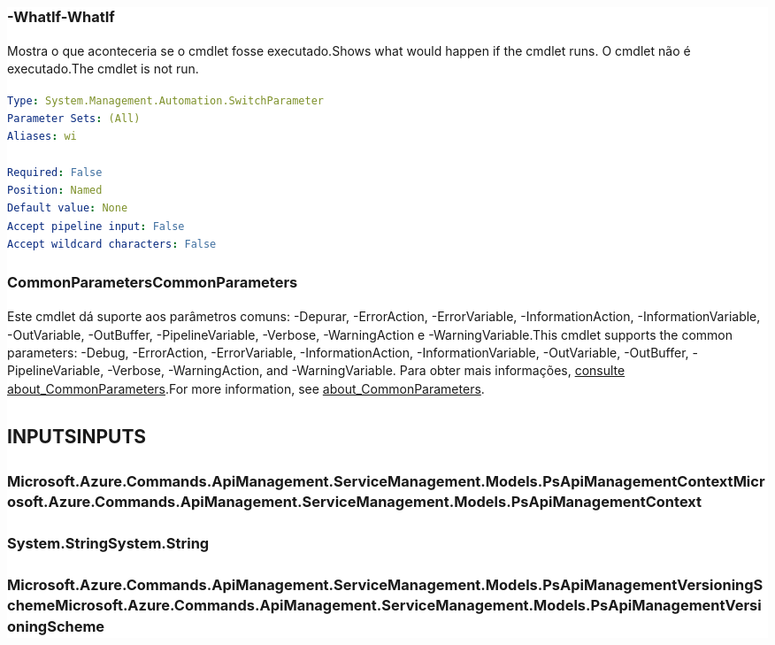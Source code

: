 ### <span data-ttu-id="e12c1-136">-WhatIf</span><span class="sxs-lookup"><span data-stu-id="e12c1-136">-WhatIf</span></span>
<span data-ttu-id="e12c1-137">Mostra o que aconteceria se o cmdlet fosse executado.</span><span class="sxs-lookup"><span data-stu-id="e12c1-137">Shows what would happen if the cmdlet runs.</span></span> <span data-ttu-id="e12c1-138">O cmdlet não é executado.</span><span class="sxs-lookup"><span data-stu-id="e12c1-138">The cmdlet is not run.</span></span>

```yaml
Type: System.Management.Automation.SwitchParameter
Parameter Sets: (All)
Aliases: wi

Required: False
Position: Named
Default value: None
Accept pipeline input: False
Accept wildcard characters: False
```

### <span data-ttu-id="e12c1-139">CommonParameters</span><span class="sxs-lookup"><span data-stu-id="e12c1-139">CommonParameters</span></span>
<span data-ttu-id="e12c1-140">Este cmdlet dá suporte aos parâmetros comuns: -Depurar, -ErrorAction, -ErrorVariable, -InformationAction, -InformationVariable, -OutVariable, -OutBuffer, -PipelineVariable, -Verbose, -WarningAction e -WarningVariable.</span><span class="sxs-lookup"><span data-stu-id="e12c1-140">This cmdlet supports the common parameters: -Debug, -ErrorAction, -ErrorVariable, -InformationAction, -InformationVariable, -OutVariable, -OutBuffer, -PipelineVariable, -Verbose, -WarningAction, and -WarningVariable.</span></span> <span data-ttu-id="e12c1-141">Para obter mais informações, [consulte about_CommonParameters](http://go.microsoft.com/fwlink/?LinkID=113216).</span><span class="sxs-lookup"><span data-stu-id="e12c1-141">For more information, see [about_CommonParameters](http://go.microsoft.com/fwlink/?LinkID=113216).</span></span>

## <span data-ttu-id="e12c1-142">INPUTS</span><span class="sxs-lookup"><span data-stu-id="e12c1-142">INPUTS</span></span>

### <span data-ttu-id="e12c1-143">Microsoft.Azure.Commands.ApiManagement.ServiceManagement.Models.PsApiManagementContext</span><span class="sxs-lookup"><span data-stu-id="e12c1-143">Microsoft.Azure.Commands.ApiManagement.ServiceManagement.Models.PsApiManagementContext</span></span>

### <span data-ttu-id="e12c1-144">System.String</span><span class="sxs-lookup"><span data-stu-id="e12c1-144">System.String</span></span>

### <span data-ttu-id="e12c1-145">Microsoft.Azure.Commands.ApiManagement.ServiceManagement.Models.PsApiManagementVersioningScheme</span><span class="sxs-lookup"><span data-stu-id="e12c1-145">Microsoft.Azure.Commands.ApiManagement.ServiceManagement.Models.PsApiManagementVersioningScheme</span></span>
